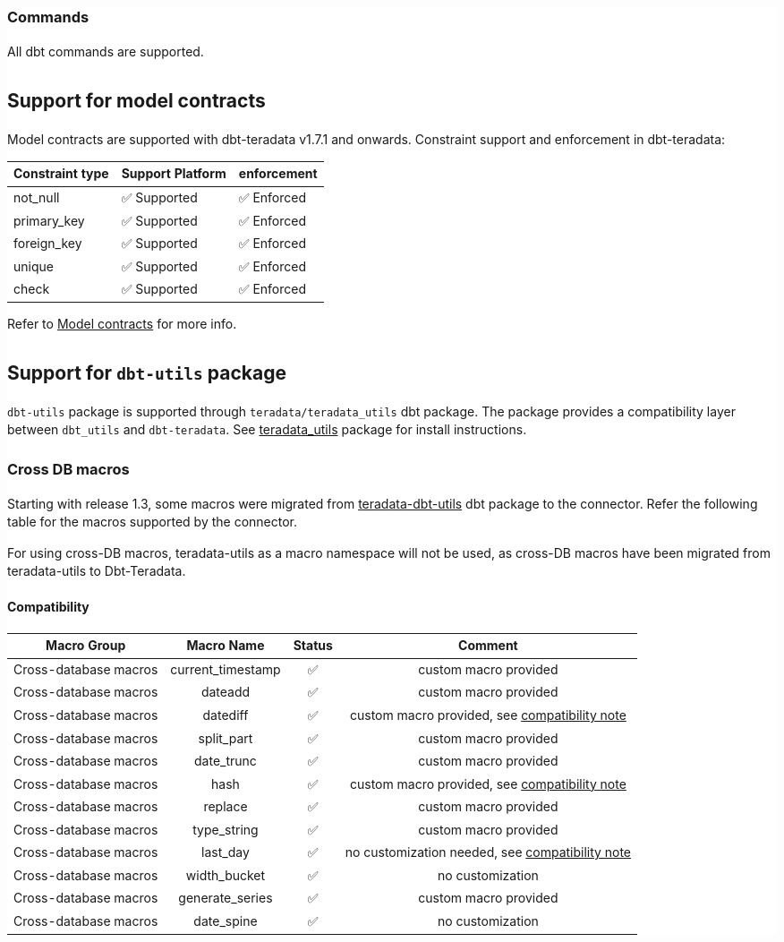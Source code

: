 ### Commands

All dbt commands are supported.

## Support for model contracts
Model contracts are supported with dbt-teradata v1.7.1 and onwards.
Constraint support and enforcement in dbt-teradata:

| Constraint type |	Support	Platform | enforcement |
|-----------------|------------------|-------------|
| not_null	      | ✅ Supported	 | ✅ Enforced |
| primary_key	  | ✅ Supported	 | ✅ Enforced |
| foreign_key	  | ✅ Supported	 | ✅ Enforced |
| unique	      | ✅ Supported	 | ✅ Enforced |
| check	          | ✅ Supported	 | ✅ Enforced |

Refer to [Model contracts](/docs/collaborate/govern/model-contracts) for more info.

## Support for `dbt-utils` package
`dbt-utils` package is supported through `teradata/teradata_utils` dbt package. The package provides a compatibility layer between `dbt_utils` and `dbt-teradata`. See [teradata_utils](https://hub.getdbt.com/teradata/teradata_utils/latest/) package for install instructions.

### Cross DB macros
Starting with release 1.3, some macros were migrated from [teradata-dbt-utils](https://github.com/Teradata/dbt-teradata-utils) dbt package to the connector. Refer the following table for the macros supported by the connector.

For using cross-DB macros, teradata-utils as a macro namespace will not be used, as cross-DB macros have been migrated from teradata-utils to Dbt-Teradata.


#### Compatibility

|     Macro Group       |           Macro Name          |         Status        |                                 Comment                                |
|:---------------------:|:-----------------------------:|:---------------------:|:----------------------------------------------------------------------:|
| Cross-database macros | current_timestamp             | :white_check_mark:    | custom macro provided                                                  |
| Cross-database macros | dateadd                       | :white_check_mark:    | custom macro provided                                                  |
| Cross-database macros | datediff                      | :white_check_mark:    | custom macro provided, see [compatibility note](#datediff)             |
| Cross-database macros | split_part                    | :white_check_mark:    | custom macro provided                                                  |
| Cross-database macros | date_trunc                    | :white_check_mark:    | custom macro provided                                                  |
| Cross-database macros | hash                          | :white_check_mark:    | custom macro provided, see [compatibility note](#hash)                 |
| Cross-database macros | replace                       | :white_check_mark:    | custom macro provided                                                  |
| Cross-database macros | type_string                   | :white_check_mark:    | custom macro provided                                                  |
| Cross-database macros | last_day                      | :white_check_mark:    | no customization needed, see [compatibility note](#last_day)           |
| Cross-database macros | width_bucket                  | :white_check_mark:    | no customization
| Cross-database macros | generate_series               | :white_check_mark:    | custom macro provided
| Cross-database macros | date_spine                    | :white_check_mark:    | no customization
